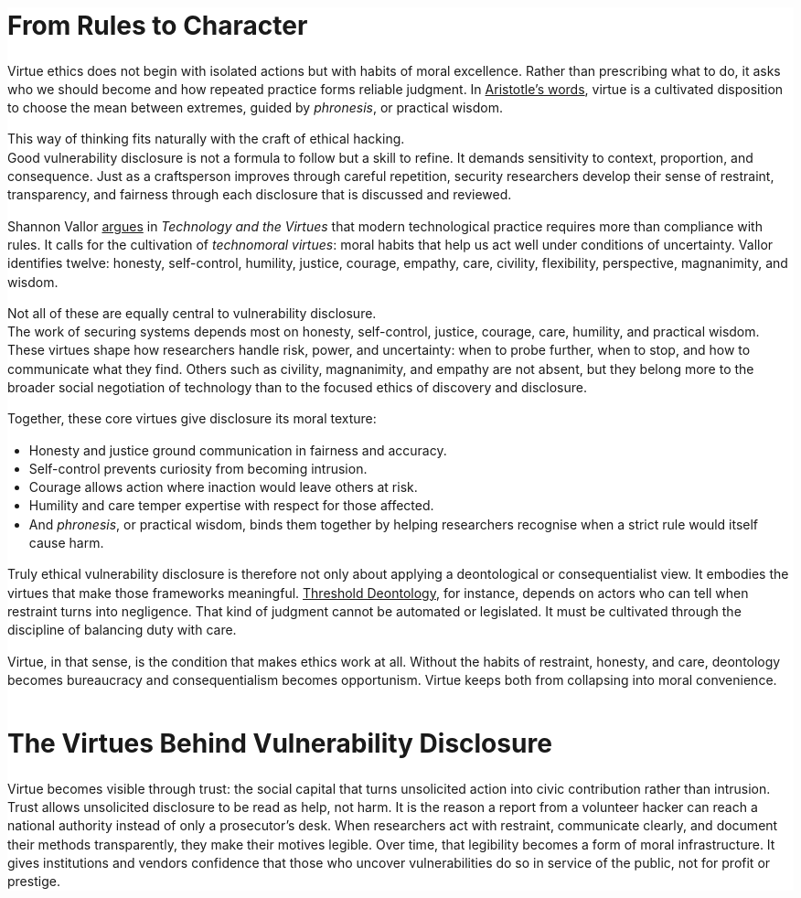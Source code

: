 # From Rules to Character

Virtue ethics does not begin with isolated actions but with habits of moral excellence. Rather than prescribing what to do, it asks who we should become and how repeated practice forms reliable judgment. In [Aristotle’s words](https://open.library.okstate.edu/introphilosophy/chapter/virtue-ethics/), virtue is a cultivated disposition to choose the mean between extremes, guided by *phronesis*, or practical wisdom.

This way of thinking fits naturally with the craft of ethical hacking.  
Good vulnerability disclosure is not a formula to follow but a skill to refine. It demands sensitivity to context, proportion, and consequence. Just as a craftsperson improves through careful repetition, security researchers develop their sense of restraint, transparency, and fairness through each disclosure that is discussed and reviewed.

Shannon Vallor [argues](https://academic.oup.com/book/25951) in *Technology and the Virtues* that modern technological practice requires more than compliance with rules. It calls for the cultivation of *technomoral virtues*: moral habits that help us act well under conditions of uncertainty. Vallor identifies twelve: honesty, self-control, humility, justice, courage, empathy, care, civility, flexibility, perspective, magnanimity, and wisdom.

Not all of these are equally central to vulnerability disclosure.  
The work of securing systems depends most on honesty, self-control, justice, courage, care, humility, and practical wisdom. These virtues shape how researchers handle risk, power, and uncertainty: when to probe further, when to stop, and how to communicate what they find. Others such as civility, magnanimity, and empathy are not absent, but they belong more to the broader social negotiation of technology than to the focused ethics of discovery and disclosure.

Together, these core virtues give disclosure its moral texture:  
* Honesty and justice ground communication in fairness and accuracy.  
* Self-control prevents curiosity from becoming intrusion.  
* Courage allows action where inaction would leave others at risk.  
* Humility and care temper expertise with respect for those affected.  
* And *phronesis*, or practical wisdom, binds them together by helping researchers recognise when a strict rule would itself cause harm.

Truly ethical vulnerability disclosure is therefore not only about applying a deontological or consequentialist view. It embodies the virtues that make those frameworks meaningful. [Threshold Deontology](https://disclosing.observer/2025/05/10/unsolicited-vulnerability-disclosure-ethics.html), for instance, depends on actors who can tell when restraint turns into negligence. That kind of judgment cannot be automated or legislated. It must be cultivated through the discipline of balancing duty with care.

Virtue, in that sense, is the condition that makes ethics work at all. Without the habits of restraint, honesty, and care, deontology becomes bureaucracy and consequentialism becomes opportunism. Virtue keeps both from collapsing into moral convenience.

# The Virtues Behind Vulnerability Disclosure

Virtue becomes visible through trust: the social capital that turns unsolicited action into civic contribution rather than intrusion. Trust allows unsolicited disclosure to be read as help, not harm. It is the reason a report from a volunteer hacker can reach a national authority instead of only a prosecutor’s desk. When researchers act with restraint, communicate clearly, and document their methods transparently, they make their motives legible. Over time, that legibility becomes a form of moral infrastructure. It gives institutions and vendors confidence that those who uncover vulnerabilities do so in service of the public, not for profit or prestige.
